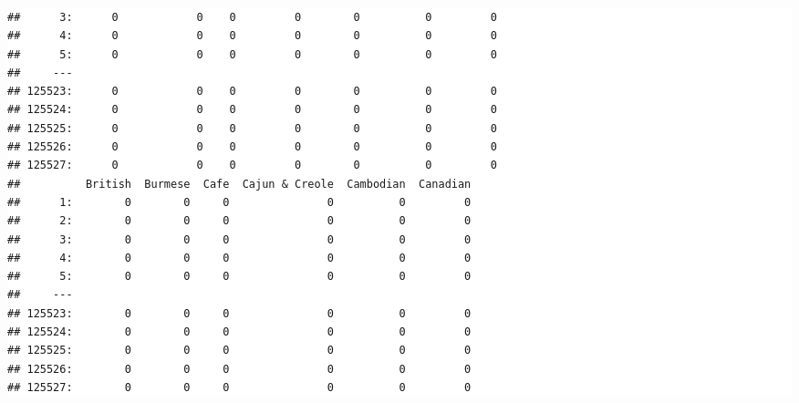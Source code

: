     ##      3:      0            0    0         0        0          0         0
    ##      4:      0            0    0         0        0          0         0
    ##      5:      0            0    0         0        0          0         0
    ##     ---                                                                 
    ## 125523:      0            0    0         0        0          0         0
    ## 125524:      0            0    0         0        0          0         0
    ## 125525:      0            0    0         0        0          0         0
    ## 125526:      0            0    0         0        0          0         0
    ## 125527:      0            0    0         0        0          0         0
    ##          British  Burmese  Cafe  Cajun & Creole  Cambodian  Canadian
    ##      1:        0        0     0               0          0         0
    ##      2:        0        0     0               0          0         0
    ##      3:        0        0     0               0          0         0
    ##      4:        0        0     0               0          0         0
    ##      5:        0        0     0               0          0         0
    ##     ---                                                             
    ## 125523:        0        0     0               0          0         0
    ## 125524:        0        0     0               0          0         0
    ## 125525:        0        0     0               0          0         0
    ## 125526:        0        0     0               0          0         0
    ## 125527:        0        0     0               0          0         0